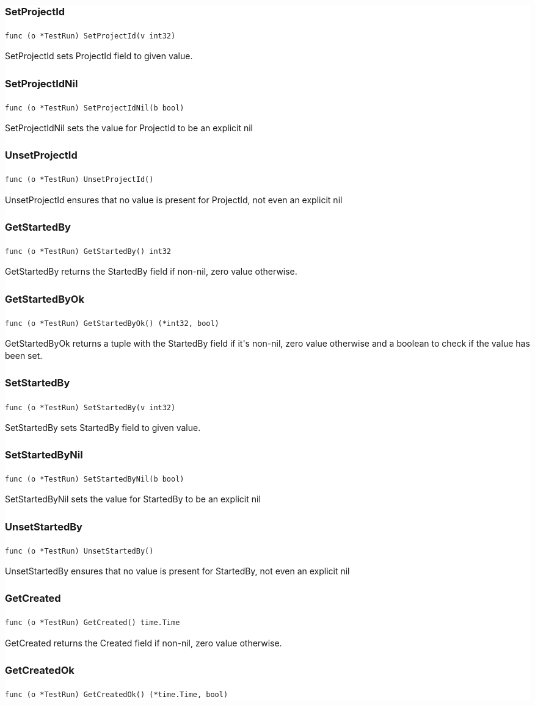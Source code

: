 ### SetProjectId

`func (o *TestRun) SetProjectId(v int32)`

SetProjectId sets ProjectId field to given value.


### SetProjectIdNil

`func (o *TestRun) SetProjectIdNil(b bool)`

 SetProjectIdNil sets the value for ProjectId to be an explicit nil

### UnsetProjectId
`func (o *TestRun) UnsetProjectId()`

UnsetProjectId ensures that no value is present for ProjectId, not even an explicit nil
### GetStartedBy

`func (o *TestRun) GetStartedBy() int32`

GetStartedBy returns the StartedBy field if non-nil, zero value otherwise.

### GetStartedByOk

`func (o *TestRun) GetStartedByOk() (*int32, bool)`

GetStartedByOk returns a tuple with the StartedBy field if it's non-nil, zero value otherwise
and a boolean to check if the value has been set.

### SetStartedBy

`func (o *TestRun) SetStartedBy(v int32)`

SetStartedBy sets StartedBy field to given value.


### SetStartedByNil

`func (o *TestRun) SetStartedByNil(b bool)`

 SetStartedByNil sets the value for StartedBy to be an explicit nil

### UnsetStartedBy
`func (o *TestRun) UnsetStartedBy()`

UnsetStartedBy ensures that no value is present for StartedBy, not even an explicit nil
### GetCreated

`func (o *TestRun) GetCreated() time.Time`

GetCreated returns the Created field if non-nil, zero value otherwise.

### GetCreatedOk

`func (o *TestRun) GetCreatedOk() (*time.Time, bool)`
